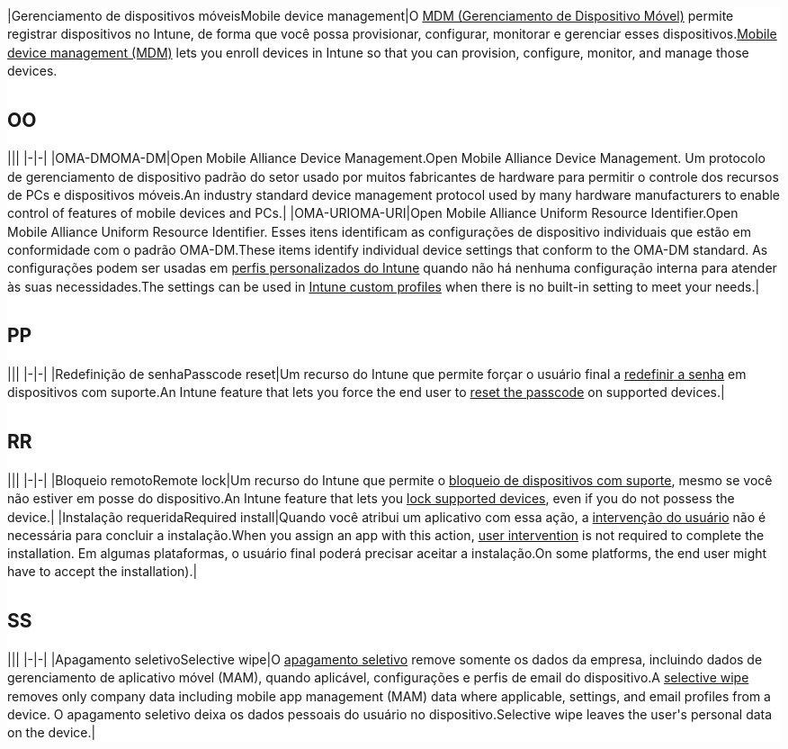 |<span data-ttu-id="66147-208">Gerenciamento de dispositivos móveis</span><span class="sxs-lookup"><span data-stu-id="66147-208">Mobile device management</span></span>|<span data-ttu-id="66147-209">O [MDM (Gerenciamento de Dispositivo Móvel)](/intune/device-lifecycle) permite registrar dispositivos no Intune, de forma que você possa provisionar, configurar, monitorar e gerenciar esses dispositivos.</span><span class="sxs-lookup"><span data-stu-id="66147-209">[Mobile device management (MDM)](/intune/device-lifecycle) lets you enroll devices in Intune so that you can provision, configure, monitor, and manage those devices.</span></span>



## <span data-ttu-id="66147-210">O</span><span class="sxs-lookup"><span data-stu-id="66147-210">O</span></span>
<a id="o" class="xliff"></a>
|||
|-|-|
|<span data-ttu-id="66147-211">OMA-DM</span><span class="sxs-lookup"><span data-stu-id="66147-211">OMA-DM</span></span>|<span data-ttu-id="66147-212">Open Mobile Alliance Device Management.</span><span class="sxs-lookup"><span data-stu-id="66147-212">Open Mobile Alliance Device Management.</span></span> <span data-ttu-id="66147-213">Um protocolo de gerenciamento de dispositivo padrão do setor usado por muitos fabricantes de hardware para permitir o controle dos recursos de PCs e dispositivos móveis.</span><span class="sxs-lookup"><span data-stu-id="66147-213">An industry standard device management protocol used by many hardware manufacturers to enable control of features of mobile devices and PCs.</span></span>|
|<span data-ttu-id="66147-214">OMA-URI</span><span class="sxs-lookup"><span data-stu-id="66147-214">OMA-URI</span></span>|<span data-ttu-id="66147-215">Open Mobile Alliance Uniform Resource Identifier.</span><span class="sxs-lookup"><span data-stu-id="66147-215">Open Mobile Alliance Uniform Resource Identifier.</span></span> <span data-ttu-id="66147-216">Esses itens identificam as configurações de dispositivo individuais que estão em conformidade com o padrão OMA-DM.</span><span class="sxs-lookup"><span data-stu-id="66147-216">These items identify individual device settings that conform to the OMA-DM standard.</span></span> <span data-ttu-id="66147-217">As configurações podem ser usadas em [perfis personalizados do Intune](/intune/custom-settings-configure) quando não há nenhuma configuração interna para atender às suas necessidades.</span><span class="sxs-lookup"><span data-stu-id="66147-217">The settings can be used in [Intune custom profiles](/intune/custom-settings-configure) when there is no built-in setting to meet your needs.</span></span>|

## <span data-ttu-id="66147-218">P</span><span class="sxs-lookup"><span data-stu-id="66147-218">P</span></span>
<a id="p" class="xliff"></a>
|||
|-|-|
|<span data-ttu-id="66147-219">Redefinição de senha</span><span class="sxs-lookup"><span data-stu-id="66147-219">Passcode reset</span></span>|<span data-ttu-id="66147-220">Um recurso do Intune que permite forçar o usuário final a [redefinir a senha](/intune/device-passcode-reset) em dispositivos com suporte.</span><span class="sxs-lookup"><span data-stu-id="66147-220">An Intune feature that lets you force the end user to [reset the passcode](/intune/device-passcode-reset) on supported devices.</span></span>|

## <span data-ttu-id="66147-221">R</span><span class="sxs-lookup"><span data-stu-id="66147-221">R</span></span>
<a id="r" class="xliff"></a>
|||
|-|-|
|<span data-ttu-id="66147-222">Bloqueio remoto</span><span class="sxs-lookup"><span data-stu-id="66147-222">Remote lock</span></span>|<span data-ttu-id="66147-223">Um recurso do Intune que permite o [bloqueio de dispositivos com suporte](/intune/device-remote-lock), mesmo se você não estiver em posse do dispositivo.</span><span class="sxs-lookup"><span data-stu-id="66147-223">An Intune feature that lets you [lock supported devices](/intune/device-remote-lock), even if you do not possess the device.</span></span>|
|<span data-ttu-id="66147-224">Instalação requerida</span><span class="sxs-lookup"><span data-stu-id="66147-224">Required install</span></span>|<span data-ttu-id="66147-225">Quando você atribui um aplicativo com essa ação, a [intervenção do usuário](/intune/apps-deploy) não é necessária para concluir a instalação.</span><span class="sxs-lookup"><span data-stu-id="66147-225">When you assign an app with this action, [user intervention](/intune/apps-deploy) is not required to complete the installation.</span></span> <span data-ttu-id="66147-226">Em algumas plataformas, o usuário final poderá precisar aceitar a instalação.</span><span class="sxs-lookup"><span data-stu-id="66147-226">On some platforms, the end user might have to accept the installation).</span></span>|


## <span data-ttu-id="66147-227">S</span><span class="sxs-lookup"><span data-stu-id="66147-227">S</span></span>
<a id="s" class="xliff"></a>
|||
|-|-|
|<span data-ttu-id="66147-228">Apagamento seletivo</span><span class="sxs-lookup"><span data-stu-id="66147-228">Selective wipe</span></span>|<span data-ttu-id="66147-229">O [apagamento seletivo](/intune/device-company-data-remove) remove somente os dados da empresa, incluindo dados de gerenciamento de aplicativo móvel (MAM), quando aplicável, configurações e perfis de email do dispositivo.</span><span class="sxs-lookup"><span data-stu-id="66147-229">A [selective wipe](/intune/device-company-data-remove) removes only company data including mobile app management (MAM) data where applicable, settings, and email profiles from a device.</span></span> <span data-ttu-id="66147-230">O apagamento seletivo deixa os dados pessoais do usuário no dispositivo.</span><span class="sxs-lookup"><span data-stu-id="66147-230">Selective wipe leaves the user's personal data on the device.</span></span>|